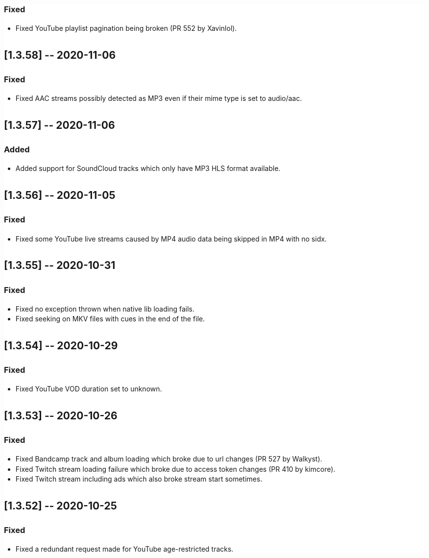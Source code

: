 ### Fixed

- Fixed YouTube playlist pagination being broken (PR 552 by Xavinlol).

## [1.3.58] -- 2020-11-06

### Fixed

- Fixed AAC streams possibly detected as MP3 even if their mime type is set to audio/aac.

## [1.3.57] -- 2020-11-06

### Added

- Added support for SoundCloud tracks which only have MP3 HLS format available.

## [1.3.56] -- 2020-11-05

### Fixed

- Fixed some YouTube live streams caused by MP4 audio data being skipped in MP4 with no sidx.

## [1.3.55] -- 2020-10-31

### Fixed

- Fixed no exception thrown when native lib loading fails.
- Fixed seeking on MKV files with cues in the end of the file.

## [1.3.54] -- 2020-10-29

### Fixed

- Fixed YouTube VOD duration set to unknown.

## [1.3.53] -- 2020-10-26

### Fixed

- Fixed Bandcamp track and album loading which broke due to url changes (PR 527 by Walkyst).
- Fixed Twitch stream loading failure which broke due to access token changes (PR 410 by kimcore).
- Fixed Twitch stream including ads which also broke stream start sometimes.

## [1.3.52] -- 2020-10-25

### Fixed

- Fixed a redundant request made for YouTube age-restricted tracks.
